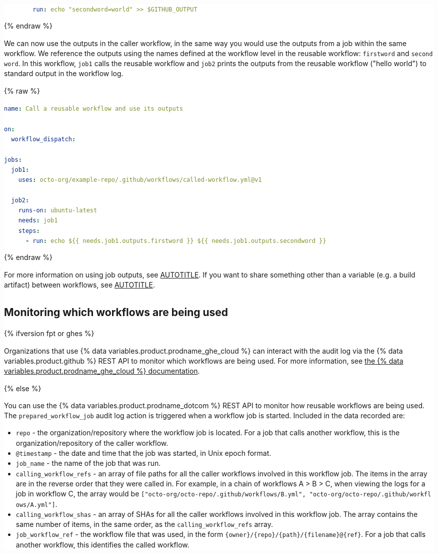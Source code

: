 ```yaml copy
        run: echo "secondword=world" >> $GITHUB_OUTPUT
```

{% endraw %}

We can now use the outputs in the caller workflow, in the same way you would use the outputs from a job within the same workflow. We reference the outputs using the names defined at the workflow level in the reusable workflow: `firstword` and `secondword`. In this workflow, `job1` calls the reusable workflow and `job2` prints the outputs from the reusable workflow ("hello world") to standard output in the workflow log.

{% raw %}

```yaml copy
name: Call a reusable workflow and use its outputs

on:
  workflow_dispatch:

jobs:
  job1:
    uses: octo-org/example-repo/.github/workflows/called-workflow.yml@v1

  job2:
    runs-on: ubuntu-latest
    needs: job1
    steps:
      - run: echo ${{ needs.job1.outputs.firstword }} ${{ needs.job1.outputs.secondword }}
```

{% endraw %}

For more information on using job outputs, see [AUTOTITLE](/actions/using-workflows/workflow-syntax-for-github-actions#jobsjob_idoutputs). If you want to share something other than a variable (e.g. a build artifact) between workflows, see [AUTOTITLE](/actions/using-workflows/storing-workflow-data-as-artifacts).

## Monitoring which workflows are being used

{% ifversion fpt or ghes %}

Organizations that use {% data variables.product.prodname_ghe_cloud %} can interact with the audit log via the {% data variables.product.github %} REST API to monitor which workflows are being used. For more information, see [the {% data variables.product.prodname_ghe_cloud %} documentation](/enterprise-cloud@latest/organizations/keeping-your-organization-secure/managing-security-settings-for-your-organization/reviewing-the-audit-log-for-your-organization#using-the-audit-log-api).

{% else %}

You can use the {% data variables.product.prodname_dotcom %} REST API to monitor how reusable workflows are being used. The `prepared_workflow_job` audit log action is triggered when a workflow job is started. Included in the data recorded are:
* `repo` - the organization/repository where the workflow job is located. For a job that calls another workflow, this is the organization/repository of the caller workflow.
* `@timestamp` - the date and time that the job was started, in Unix epoch format.
* `job_name` - the name of the job that was run.
* `calling_workflow_refs` - an array of file paths for all the caller workflows involved in this workflow job. The items in the array are in the reverse order that they were called in. For example, in a chain of workflows A > B > C, when viewing the logs for a job in workflow C, the array would be `["octo-org/octo-repo/.github/workflows/B.yml", "octo-org/octo-repo/.github/workflows/A.yml"]`.
* `calling_workflow_shas` - an array of SHAs for all the caller workflows involved in this workflow job. The array contains the same number of items, in the same order, as the `calling_workflow_refs` array.
* `job_workflow_ref` - the workflow file that was used, in the form `{owner}/{repo}/{path}/{filename}@{ref}`. For a job that calls another workflow, this identifies the called workflow.
